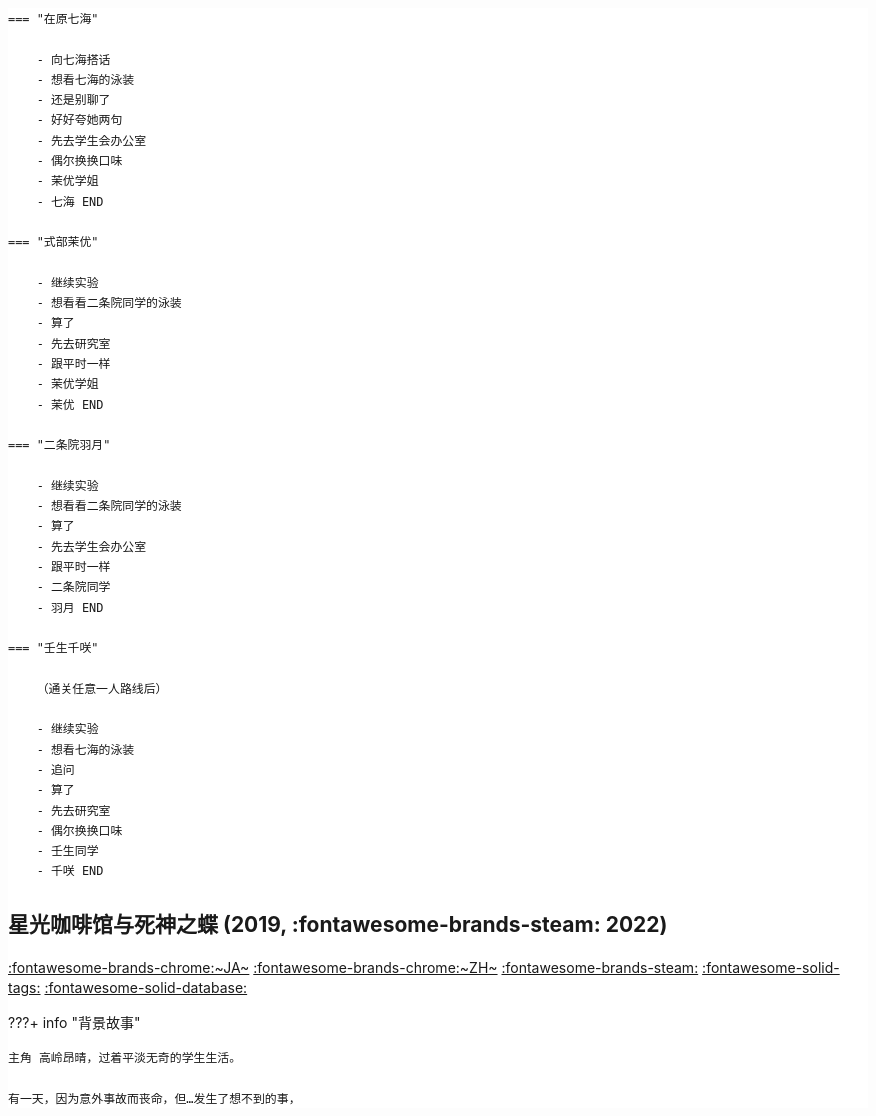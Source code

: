 	=== "在原七海"

		- 向七海搭话
		- 想看七海的泳装
		- 还是别聊了
		- 好好夸她两句
		- 先去学生会办公室
		- 偶尔换换口味
		- 茉优学姐
		- 七海 END

	=== "式部茉优"

		- 继续实验
		- 想看看二条院同学的泳装
		- 算了
		- 先去研究室
		- 跟平时一样
		- 茉优学姐
		- 茉优 END

	=== "二条院羽月"

		- 继续实验
		- 想看看二条院同学的泳装
		- 算了
		- 先去学生会办公室
		- 跟平时一样
		- 二条院同学
		- 羽月 END

	=== "壬生千咲"

		（通关任意一人路线后）

		- 继续实验
		- 想看七海的泳装
		- 追问
		- 算了
		- 先去研究室
		- 偶尔换换口味
		- 壬生同学
		- 千咲 END

## 星光咖啡馆与死神之蝶 (2019, :fontawesome-brands-steam: 2022)

[:fontawesome-brands-chrome:~JA~](http://www.yuzu-soft.com/products/stella/index.html) [:fontawesome-brands-chrome:~ZH~](https://hikarifield.co.jp/stella/index.html) [:fontawesome-brands-steam:](https://store.steampowered.com/app/1829980/) [:fontawesome-solid-tags:](http://appendingpulse.jp/dl/stella7u3ungof/) [:fontawesome-solid-database:](https://vndb.org/v26414)

???+ info "背景故事"

	主角 高岭昂晴，过着平淡无奇的学生生活。

	有一天，因为意外事故而丧命，但…发生了想不到的事，
